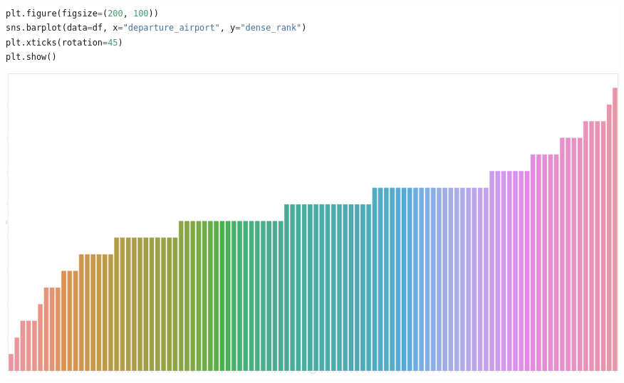 


```python
plt.figure(figsize=(200, 100))
sns.barplot(data=df, x="departure_airport", y="dense_rank")
plt.xticks(rotation=45)
plt.show()
```


    
![png](output_23_0.png)
    

